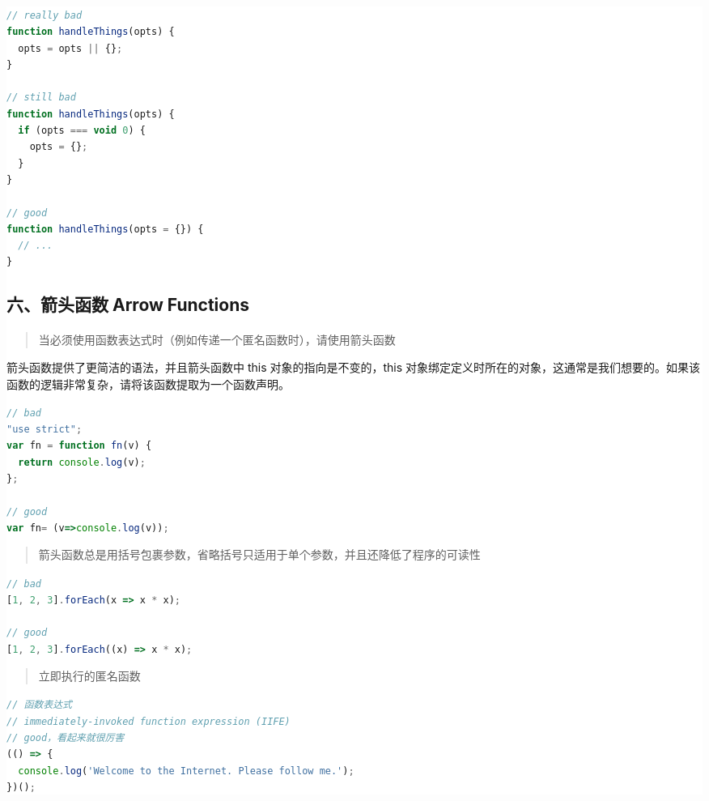 ```javascript
// really bad
function handleThings(opts) {
  opts = opts || {};
}

// still bad
function handleThings(opts) {
  if (opts === void 0) {
    opts = {};
  }
}
 
// good
function handleThings(opts = {}) {
  // ...
}
```
## 六、箭头函数 Arrow Functions
> 当必须使用函数表达式时（例如传递一个匿名函数时），请使用箭头函数

箭头函数提供了更简洁的语法，并且箭头函数中 this 对象的指向是不变的，this 对象绑定定义时所在的对象，这通常是我们想要的。如果该函数的逻辑非常复杂，请将该函数提取为一个函数声明。

```javascript
// bad
"use strict";
var fn = function fn(v) {
  return console.log(v);
};
 
// good
var fn= (v=>console.log(v));
```
> 箭头函数总是用括号包裹参数，省略括号只适用于单个参数，并且还降低了程序的可读性

```javascript
// bad
[1, 2, 3].forEach(x => x * x);

// good
[1, 2, 3].forEach((x) => x * x);
```

> 立即执行的匿名函数

```javascript
// 函数表达式
// immediately-invoked function expression (IIFE)
// good，看起来就很厉害
(() => {
  console.log('Welcome to the Internet. Please follow me.');
})();
```
